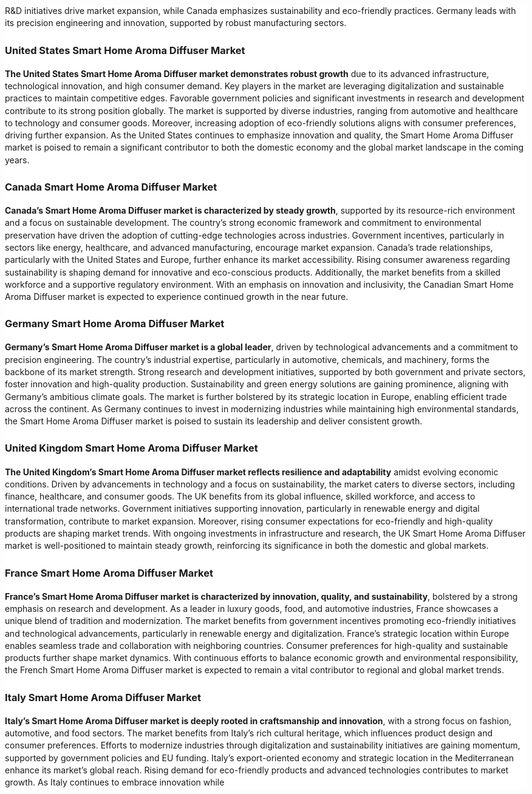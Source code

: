 R&amp;D initiatives drive market expansion, while Canada emphasizes sustainability and eco-friendly practices. Germany leads with its precision engineering and innovation, supported by robust manufacturing sectors.</span></em></p></blockquote><h3><strong>United States Smart Home Aroma Diffuser Market</strong></h3><p><strong>The United States Smart Home Aroma Diffuser market demonstrates robust growth</strong> due to its advanced infrastructure, technological innovation, and high consumer demand. Key players in the market are leveraging digitalization and sustainable practices to maintain competitive edges. Favorable government policies and significant investments in research and development contribute to its strong position globally. The market is supported by diverse industries, ranging from automotive and healthcare to technology and consumer goods. Moreover, increasing adoption of eco-friendly solutions aligns with consumer preferences, driving further expansion. As the United States continues to emphasize innovation and quality, the Smart Home Aroma Diffuser market is poised to remain a significant contributor to both the domestic economy and the global market landscape in the coming years.</p><h3><strong>Canada Smart Home Aroma Diffuser Market</strong></h3><p><strong>Canada&rsquo;s Smart Home Aroma Diffuser market is characterized by steady growth</strong>, supported by its resource-rich environment and a focus on sustainable development. The country&rsquo;s strong economic framework and commitment to environmental preservation have driven the adoption of cutting-edge technologies across industries. Government incentives, particularly in sectors like energy, healthcare, and advanced manufacturing, encourage market expansion. Canada&rsquo;s trade relationships, particularly with the United States and Europe, further enhance its market accessibility. Rising consumer awareness regarding sustainability is shaping demand for innovative and eco-conscious products. Additionally, the market benefits from a skilled workforce and a supportive regulatory environment. With an emphasis on innovation and inclusivity, the Canadian Smart Home Aroma Diffuser market is expected to experience continued growth in the near future.</p><h3><strong>Germany Smart Home Aroma Diffuser Market</strong></h3><p><strong>Germany&rsquo;s Smart Home Aroma Diffuser market is a global leader</strong>, driven by technological advancements and a commitment to precision engineering. The country&rsquo;s industrial expertise, particularly in automotive, chemicals, and machinery, forms the backbone of its market strength. Strong research and development initiatives, supported by both government and private sectors, foster innovation and high-quality production. Sustainability and green energy solutions are gaining prominence, aligning with Germany&rsquo;s ambitious climate goals. The market is further bolstered by its strategic location in Europe, enabling efficient trade across the continent. As Germany continues to invest in modernizing industries while maintaining high environmental standards, the Smart Home Aroma Diffuser market is poised to sustain its leadership and deliver consistent growth.</p><h3><strong>United Kingdom Smart Home Aroma Diffuser Market</strong></h3><p><strong>The United Kingdom&rsquo;s Smart Home Aroma Diffuser market reflects resilience and adaptability</strong> amidst evolving economic conditions. Driven by advancements in technology and a focus on sustainability, the market caters to diverse sectors, including finance, healthcare, and consumer goods. The UK benefits from its global influence, skilled workforce, and access to international trade networks. Government initiatives supporting innovation, particularly in renewable energy and digital transformation, contribute to market expansion. Moreover, rising consumer expectations for eco-friendly and high-quality products are shaping market trends. With ongoing investments in infrastructure and research, the UK Smart Home Aroma Diffuser market is well-positioned to maintain steady growth, reinforcing its significance in both the domestic and global markets.</p><h3><strong>France Smart Home Aroma Diffuser Market</strong></h3><p><strong>France&rsquo;s Smart Home Aroma Diffuser market is characterized by innovation, quality, and sustainability</strong>, bolstered by a strong emphasis on research and development. As a leader in luxury goods, food, and automotive industries, France showcases a unique blend of tradition and modernization. The market benefits from government incentives promoting eco-friendly initiatives and technological advancements, particularly in renewable energy and digitalization. France&rsquo;s strategic location within Europe enables seamless trade and collaboration with neighboring countries. Consumer preferences for high-quality and sustainable products further shape market dynamics. With continuous efforts to balance economic growth and environmental responsibility, the French Smart Home Aroma Diffuser market is expected to remain a vital contributor to regional and global market trends.</p><h3><strong>Italy Smart Home Aroma Diffuser Market</strong></h3><p><strong>Italy&rsquo;s Smart Home Aroma Diffuser market is deeply rooted in craftsmanship and innovation</strong>, with a strong focus on fashion, automotive, and food sectors. The market benefits from Italy&rsquo;s rich cultural heritage, which influences product design and consumer preferences. Efforts to modernize industries through digitalization and sustainability initiatives are gaining momentum, supported by government policies and EU funding. Italy&rsquo;s export-oriented economy and strategic location in the Mediterranean enhance its market&rsquo;s global reach. Rising demand for eco-friendly products and advanced technologies contributes to market growth. As Italy continues to embrace innovation while